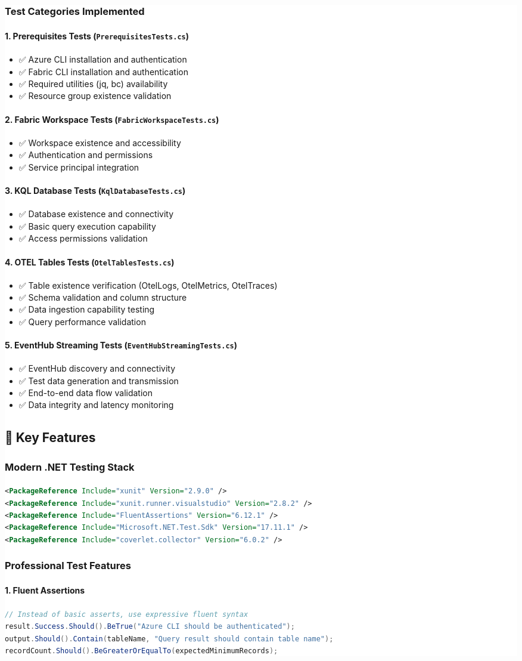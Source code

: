 ### **Test Categories Implemented**

#### **1. Prerequisites Tests** (`PrerequisitesTests.cs`)
- ✅ Azure CLI installation and authentication
- ✅ Fabric CLI installation and authentication  
- ✅ Required utilities (jq, bc) availability
- ✅ Resource group existence validation

#### **2. Fabric Workspace Tests** (`FabricWorkspaceTests.cs`)
- ✅ Workspace existence and accessibility
- ✅ Authentication and permissions
- ✅ Service principal integration

#### **3. KQL Database Tests** (`KqlDatabaseTests.cs`)
- ✅ Database existence and connectivity
- ✅ Basic query execution capability
- ✅ Access permissions validation

#### **4. OTEL Tables Tests** (`OtelTablesTests.cs`)
- ✅ Table existence verification (OtelLogs, OtelMetrics, OtelTraces)
- ✅ Schema validation and column structure
- ✅ Data ingestion capability testing
- ✅ Query performance validation

#### **5. EventHub Streaming Tests** (`EventHubStreamingTests.cs`)
- ✅ EventHub discovery and connectivity
- ✅ Test data generation and transmission
- ✅ End-to-end data flow validation
- ✅ Data integrity and latency monitoring

## 🚀 **Key Features**

### **Modern .NET Testing Stack**
```xml
<PackageReference Include="xunit" Version="2.9.0" />
<PackageReference Include="xunit.runner.visualstudio" Version="2.8.2" />
<PackageReference Include="FluentAssertions" Version="6.12.1" />
<PackageReference Include="Microsoft.NET.Test.Sdk" Version="17.11.1" />
<PackageReference Include="coverlet.collector" Version="6.0.2" />
```

### **Professional Test Features**

#### **1. Fluent Assertions**
```csharp
// Instead of basic asserts, use expressive fluent syntax
result.Success.Should().BeTrue("Azure CLI should be authenticated");
output.Should().Contain(tableName, "Query result should contain table name");
recordCount.Should().BeGreaterOrEqualTo(expectedMinimumRecords);
```
